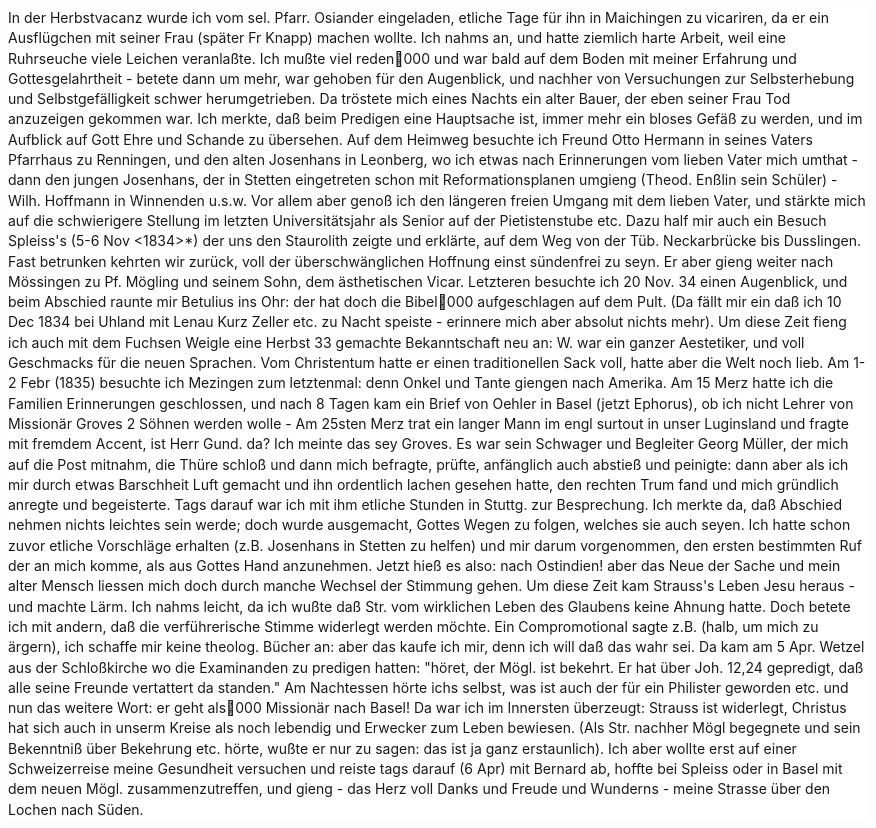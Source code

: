 In der Herbstvacanz wurde ich vom sel. Pfarr. Osiander eingeladen, etliche Tage für ihn in Maichingen zu vicariren, da er ein Ausflügchen mit seiner Frau (später Fr Knapp) machen wollte. Ich nahms an, und hatte ziemlich harte Arbeit, weil eine Ruhrseuche viele Leichen veranlaßte. Ich mußte viel reden000 und war bald auf dem Boden mit meiner Erfahrung und Gottesgelahrtheit - betete dann um mehr, war gehoben für den Augenblick, und nachher von Versuchungen zur Selbsterhebung und Selbstgefälligkeit schwer herumgetrieben. Da tröstete mich eines Nachts ein alter Bauer, der eben seiner Frau Tod anzuzeigen gekommen war. Ich merkte, daß beim Predigen eine Hauptsache ist, immer mehr ein bloses Gefäß zu werden, und im Aufblick auf Gott Ehre und Schande zu übersehen. Auf dem Heimweg besuchte ich Freund Otto Hermann in seines Vaters Pfarrhaus zu Renningen, und den alten Josenhans in Leonberg, wo ich etwas nach Erinnerungen vom lieben Vater mich umthat - dann den jungen Josenhans, der in Stetten eingetreten schon mit Reformationsplanen umgieng (Theod. Enßlin sein Schüler) - Wilh. Hoffmann in Winnenden u.s.w. Vor allem aber genoß ich den längeren freien Umgang mit dem lieben Vater, und stärkte mich auf die schwierigere Stellung im letzten Universitätsjahr als Senior auf der Pietistenstube etc. Dazu half mir auch ein Besuch Spleiss's (5-6 Nov <1834>*) der uns den Staurolith zeigte und erklärte, auf dem Weg von der Tüb. Neckarbrücke bis Dusslingen. Fast betrunken kehrten wir zurück, voll der überschwänglichen Hoffnung einst sündenfrei zu seyn. Er aber gieng weiter nach Mössingen zu Pf. Mögling und seinem Sohn, dem ästhetischen Vicar. Letzteren besuchte ich 20 Nov. 34 einen Augenblick, und beim Abschied raunte mir Betulius ins Ohr: der hat doch die Bibel000 aufgeschlagen auf dem Pult. (Da fällt mir ein daß ich 10 Dec 1834 bei Uhland mit Lenau Kurz Zeller etc. zu Nacht speiste - erinnere mich aber absolut nichts mehr). Um diese Zeit fieng ich auch mit dem Fuchsen Weigle eine Herbst 33 gemachte Bekanntschaft neu an: W. war ein ganzer Aestetiker, und voll Geschmacks für die neuen Sprachen. Vom Christentum hatte er einen traditionellen Sack voll, hatte aber die Welt noch lieb. Am 1-2 Febr (1835) besuchte ich Mezingen zum letztenmal: denn Onkel und Tante giengen nach Amerika. Am 15 Merz hatte ich die Familien Erinnerungen geschlossen, und nach 8 Tagen kam ein Brief von Oehler in Basel (jetzt Ephorus), ob ich nicht Lehrer von Missionär Groves 2 Söhnen werden wolle - Am 25sten Merz trat ein langer Mann im engl surtout in unser Luginsland und fragte mit fremdem Accent, ist Herr Gund. da? Ich meinte das sey Groves. Es war sein Schwager und Begleiter Georg Müller, der mich auf die Post mitnahm, die Thüre schloß und dann mich befragte, prüfte, anfänglich auch abstieß und peinigte: dann aber als ich mir durch etwas Barschheit Luft gemacht und ihn ordentlich lachen gesehen hatte, den rechten Trum fand und mich gründlich anregte und begeisterte. Tags darauf war ich mit ihm etliche Stunden in Stuttg. zur Besprechung. Ich merkte da, daß Abschied nehmen nichts leichtes sein werde; doch wurde ausgemacht, Gottes Wegen zu folgen, welches sie auch seyen. Ich hatte schon zuvor etliche Vorschläge erhalten (z.B. Josenhans in Stetten zu helfen) und mir darum vorgenommen, den ersten bestimmten Ruf der an mich komme, als aus Gottes Hand anzunehmen. Jetzt hieß es also: nach Ostindien! aber das Neue der Sache und mein alter Mensch liessen mich doch durch manche Wechsel der Stimmung gehen. Um diese Zeit kam Strauss's Leben Jesu heraus - und machte Lärm. Ich nahms leicht, da ich wußte daß Str. vom wirklichen Leben des Glaubens keine Ahnung hatte. Doch betete ich mit andern, daß die verführerische Stimme widerlegt werden möchte. Ein Compromotional sagte z.B. (halb, um mich zu ärgern), ich schaffe mir keine theolog. Bücher an: aber das kaufe ich mir, denn ich will daß das wahr sei. Da kam am 5 Apr. Wetzel aus der Schloßkirche wo die Examinanden zu predigen hatten: "höret, der Mögl. ist bekehrt. Er hat über Joh. 12,24 gepredigt, daß alle seine Freunde vertattert da standen." Am Nachtessen hörte ichs selbst, was ist auch der für ein Philister geworden etc. und nun das weitere Wort: er geht als000 Missionär nach Basel! Da war ich im Innersten überzeugt: Strauss ist widerlegt, Christus hat sich auch in unserm Kreise als noch lebendig und Erwecker zum Leben bewiesen. (Als Str. nachher Mögl begegnete und sein Bekenntniß über Bekehrung etc. hörte, wußte er nur zu sagen: das ist ja ganz erstaunlich). Ich aber wollte erst auf einer Schweizerreise meine Gesundheit versuchen und reiste tags darauf (6 Apr) mit Bernard ab, hoffte bei Spleiss oder in Basel mit dem neuen Mögl. zusammenzutreffen, und gieng - das Herz voll Danks und Freude und Wunderns - meine Strasse über den Lochen nach Süden.

